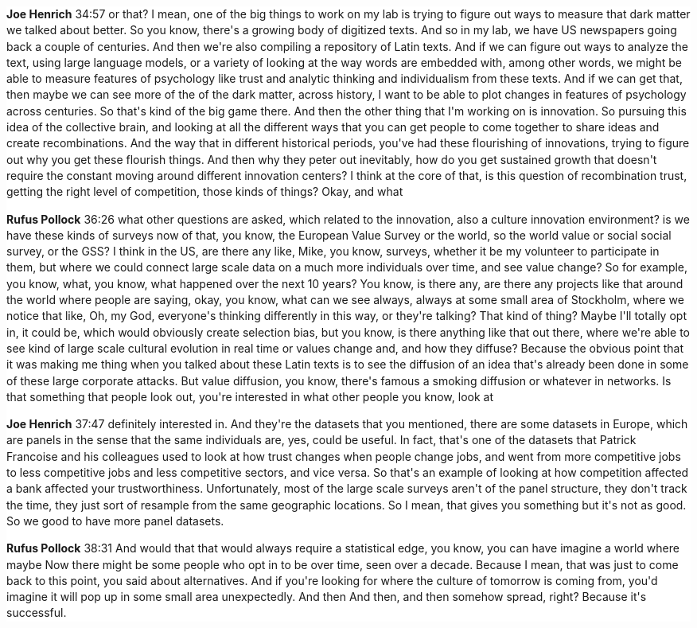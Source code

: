 **Joe Henrich** 34:57
or that? I mean, one of the big things to work on my lab is trying to figure out ways to measure that dark matter we talked about better. So you know, there's a growing body of digitized texts. And so in my lab, we have US newspapers going back a couple of centuries. And then we're also compiling a repository of Latin texts. And if we can figure out ways to analyze the text, using large language models, or a variety of looking at the way words are embedded with, among other words, we might be able to measure features of psychology like trust and analytic thinking and individualism from these texts. And if we can get that, then maybe we can see more of the of the dark matter, across history, I want to be able to plot changes in features of psychology across centuries. So that's kind of the big game there. And then the other thing that I'm working on is innovation. So pursuing this idea of the collective brain, and looking at all the different ways that you can get people to come together to share ideas and create recombinations. And the way that in different historical periods, you've had these flourishing of innovations, trying to figure out why you get these flourish things. And then why they peter out inevitably, how do you get sustained growth that doesn't require the constant moving around different innovation centers? I think at the core of that, is this question of recombination trust, getting the right level of competition, those kinds of things?
Okay, and what

**Rufus Pollock** 36:26
what other questions are asked, which related to the innovation, also a culture innovation environment? is we have these kinds of surveys now of that, you know, the European Value Survey or the world, so the world value or social social survey, or the GSS? I think in the US, are there any like, Mike, you know, surveys, whether it be my volunteer to participate in them, but where we could connect large scale data on a much more individuals over time, and see value change? So for example, you know, what, you know, what happened over the next 10 years? You know, is there any, are there any projects like that around the world where people are saying, okay, you know, what can we see always, always at some small area of Stockholm, where we notice that like, Oh, my God, everyone's thinking differently in this way, or they're talking? That kind of thing? Maybe I'll totally opt in, it could be, which would obviously create selection bias, but you know, is there anything like that out there, where we're able to see kind of large scale cultural evolution in real time or values change and, and how they diffuse? Because the obvious point that it was making me thing when you talked about these Latin texts is to see the diffusion of an idea that's already been done in some of these large corporate attacks. But value diffusion, you know, there's famous a smoking diffusion or whatever in networks. Is that something that people look out, you're interested in what other people you know, look at

**Joe Henrich** 37:47
definitely interested in. And they're the datasets that you mentioned, there are some datasets in Europe, which are panels in the sense that the same individuals are, yes, could be useful. In fact, that's one of the datasets that Patrick Francoise and his colleagues used to look at how trust changes when people change jobs, and went from more competitive jobs to less competitive jobs and less competitive sectors, and vice versa. So that's an example of looking at how competition affected a bank affected your trustworthiness. Unfortunately, most of the large scale surveys aren't of the panel structure, they don't track the time, they just sort of resample from the same geographic locations. So I mean, that gives you something but it's not as good. So we good to have more panel datasets.

**Rufus Pollock** 38:31
And would that that would always require a statistical edge, you know, you can have imagine a world where maybe Now there might be some people who opt in to be over time, seen over a decade. Because I mean, that was just to come back to this point, you said about alternatives. And if you're looking for where the culture of tomorrow is coming from, you'd imagine it will pop up in some small area unexpectedly. And then And then, and then somehow spread, right? Because it's successful.
